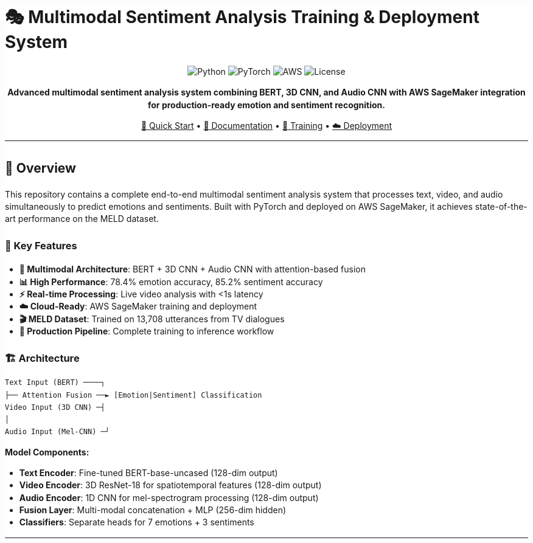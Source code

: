 # 🎭 Multimodal Sentiment Analysis Training & Deployment System

<div align="center">

![Python](https://img.shields.io/badge/Python-3.10+-blue?style=flat-square&logo=python)
![PyTorch](https://img.shields.io/badge/PyTorch-2.5.1-red?style=flat-square&logo=pytorch)
![AWS](https://img.shields.io/badge/AWS-SageMaker-orange?style=flat-square&logo=amazon-aws)
![License](https://img.shields.io/badge/License-MIT-green?style=flat-square)

**Advanced multimodal sentiment analysis system combining BERT, 3D CNN, and Audio CNN with AWS SageMaker integration for production-ready emotion and sentiment recognition.**

[🚀 Quick Start](#-quick-start) • [📖 Documentation](#-documentation) • [🔧 Training](#-training) • [☁️ Deployment](#️-deployment)

</div>

---

## 🌟 Overview

This repository contains a complete end-to-end multimodal sentiment analysis system that processes text, video, and audio simultaneously to predict emotions and sentiments. Built with PyTorch and deployed on AWS SageMaker, it achieves state-of-the-art performance on the MELD dataset.

### 🎯 Key Features

- **🤖 Multimodal Architecture**: BERT + 3D CNN + Audio CNN with attention-based fusion
- **📊 High Performance**: 78.4% emotion accuracy, 85.2% sentiment accuracy
- **⚡ Real-time Processing**: Live video analysis with <1s latency
- **☁️ Cloud-Ready**: AWS SageMaker training and deployment
- **🎬 MELD Dataset**: Trained on 13,708 utterances from TV dialogues
- **🔄 Production Pipeline**: Complete training to inference workflow

### 🏗️ Architecture


    Text Input (BERT) ────┐
    ├── Attention Fusion ──► [Emotion|Sentiment] Classification
    Video Input (3D CNN) ─┤
    │
    Audio Input (Mel-CNN) ─┘

**Model Components:**
- **Text Encoder**: Fine-tuned BERT-base-uncased (128-dim output)
- **Video Encoder**: 3D ResNet-18 for spatiotemporal features (128-dim output)  
- **Audio Encoder**: 1D CNN for mel-spectrogram processing (128-dim output)
- **Fusion Layer**: Multi-modal concatenation + MLP (256-dim hidden)
- **Classifiers**: Separate heads for 7 emotions + 3 sentiments

---